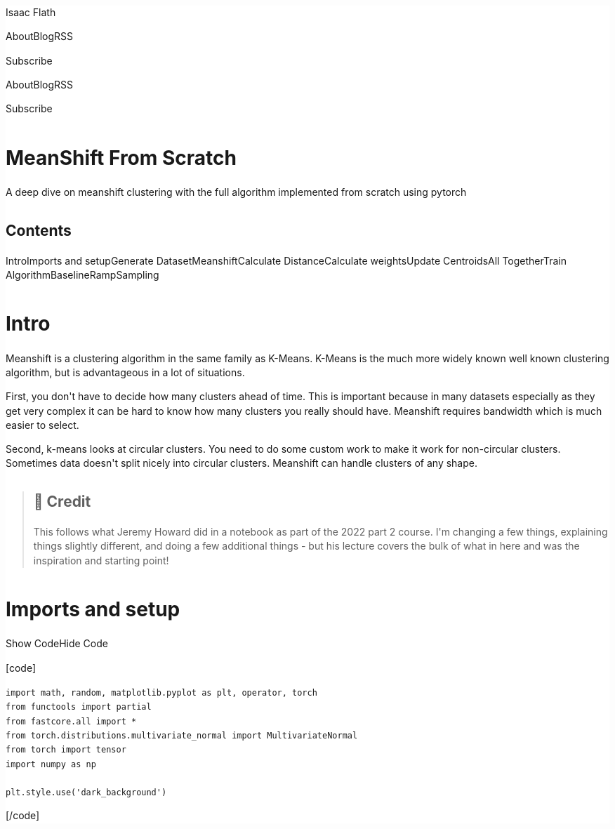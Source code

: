 Isaac Flath

AboutBlogRSS

Subscribe

AboutBlogRSS

Subscribe

# MeanShift From Scratch

A deep dive on meanshift clustering with the full algorithm implemented from scratch using pytorch

## Contents

IntroImports and setupGenerate DatasetMeanshiftCalculate DistanceCalculate weightsUpdate CentroidsAll TogetherTrain AlgorithmBaselineRampSampling

# Intro

Meanshift is a clustering algorithm in the same family as K-Means. K-Means is the much more widely known well known clustering algorithm, but is advantageous in a lot of situations.

First, you don't have to decide how many clusters ahead of time. This is important because in many datasets especially as they get very complex it can be hard to know how many clusters you really should have. Meanshift requires bandwidth which is much easier to select.

Second, k-means looks at circular clusters. You need to do some custom work to make it work for non-circular clusters. Sometimes data doesn't split nicely into circular clusters. Meanshift can handle clusters of any shape.

> ## 🙏 Credit
>
> This follows what Jeremy Howard did in a notebook as part of the 2022 part 2 course. I'm changing a few things, explaining things slightly different, and doing a few additional things - but his lecture covers the bulk of what in here and was the inspiration and starting point!

# Imports and setup

Show CodeHide Code

[code]

    import math, random, matplotlib.pyplot as plt, operator, torch
    from functools import partial
    from fastcore.all import *
    from torch.distributions.multivariate_normal import MultivariateNormal
    from torch import tensor
    import numpy as np
    
    plt.style.use('dark_background')
[/code]
